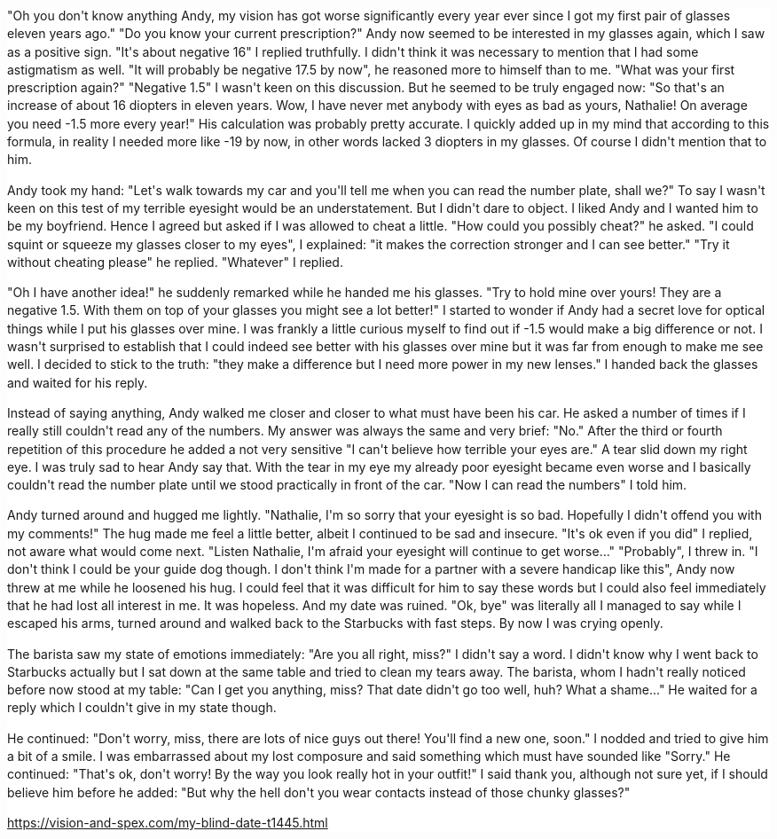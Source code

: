 "Oh you don't know anything Andy, my vision has got worse significantly every year ever since I got my first pair of glasses eleven years ago." "Do you know your current prescription?" Andy now seemed to be interested in my glasses again, which I saw as a positive sign. "It's about negative 16" I replied truthfully. I didn't think it was necessary to mention that I had some astigmatism as well. "It will probably be negative 17.5 by now", he reasoned more to himself than to me. "What was your first prescription again?" "Negative 1.5" I wasn't keen on this discussion. But he seemed to be truly engaged now: "So that's an increase of about 16 diopters in eleven years. Wow, I have never met anybody with eyes as bad as yours, Nathalie! On average you need -1.5 more every year!" His calculation was probably pretty accurate. I quickly added up in my mind that according to this formula, in reality I needed more like -19 by now, in other words lacked 3 diopters in my glasses. Of course I didn't mention that to him.

Andy took my hand: "Let's walk towards my car and you'll tell me when you can read the number plate, shall we?" To say I wasn't keen on this test of my terrible eyesight would be an understatement. But I didn't dare to object. I liked Andy and I wanted him to be my boyfriend. Hence I agreed but asked if I was allowed to cheat a little. "How could you possibly cheat?" he asked. "I could squint or squeeze my glasses closer to my eyes", I explained: "it makes the correction stronger and I can see better." "Try it without cheating please" he replied. "Whatever" I replied.

"Oh I have another idea!" he suddenly remarked while he handed me his glasses. "Try to hold mine over yours! They are a negative 1.5. With them on top of your glasses you might see a lot better!" I started to wonder if Andy had a secret love for optical things while I put his glasses over mine. I was frankly a little curious myself to find out if -1.5 would make a big difference or not. I wasn't surprised to establish that I could indeed see better with his glasses over mine but it was far from enough to make me see well. I decided to stick to the truth: "they make a difference but I need more power in my new lenses." I handed back the glasses and waited for his reply.

Instead of saying anything, Andy walked me closer and closer to what must have been his car. He asked a number of times if I really still couldn't read any of the numbers. My answer was always the same and very brief: "No." After the third or fourth repetition of this procedure he added a not very sensitive "I can't believe how terrible your eyes are." A tear slid down my right eye. I was truly sad to hear Andy say that. With the tear in my eye my already poor eyesight became even worse and I basically couldn't read the number plate until we stood practically in front of the car. "Now I can read the numbers" I told him.

Andy turned around and hugged me lightly. "Nathalie, I'm so sorry that your eyesight is so bad. Hopefully I didn't offend you with my comments!" The hug made me feel a little better, albeit I continued to be sad and insecure. "It's ok even if you did" I replied, not aware what would come next. "Listen Nathalie, I'm afraid your eyesight will continue to get worse..." "Probably", I threw in. "I don't think I could be your guide dog though. I don't think I'm made for a partner with a severe handicap like this", Andy now threw at me while he loosened his hug. I could feel that it was difficult for him to say these words but I could also feel immediately that he had lost all interest in me. It was hopeless. And my date was ruined. "Ok, bye" was literally all I managed to say while I escaped his arms, turned around and walked back to the Starbucks with fast steps. By now I was crying openly.

The barista saw my state of emotions immediately: "Are you all right, miss?" I didn't say a word. I didn't know why I went back to Starbucks actually but I sat down at the same table and tried to clean my tears away. The barista, whom I hadn't really noticed before now stood at my table: "Can I get you anything, miss? That date didn't go too well, huh? What a shame..." He waited for a reply which I couldn't give in my state though.

He continued: "Don't worry, miss, there are lots of nice guys out there! You'll find a new one, soon." I nodded and tried to give him a bit of a smile. I was embarrassed about my lost composure and said something which must have sounded like "Sorry." He continued: "That's ok, don't worry! By the way you look really hot in your outfit!" I said thank you, although not sure yet, if I should believe him before he added: "But why the hell don't you wear contacts instead of those chunky glasses?"

https://vision-and-spex.com/my-blind-date-t1445.html